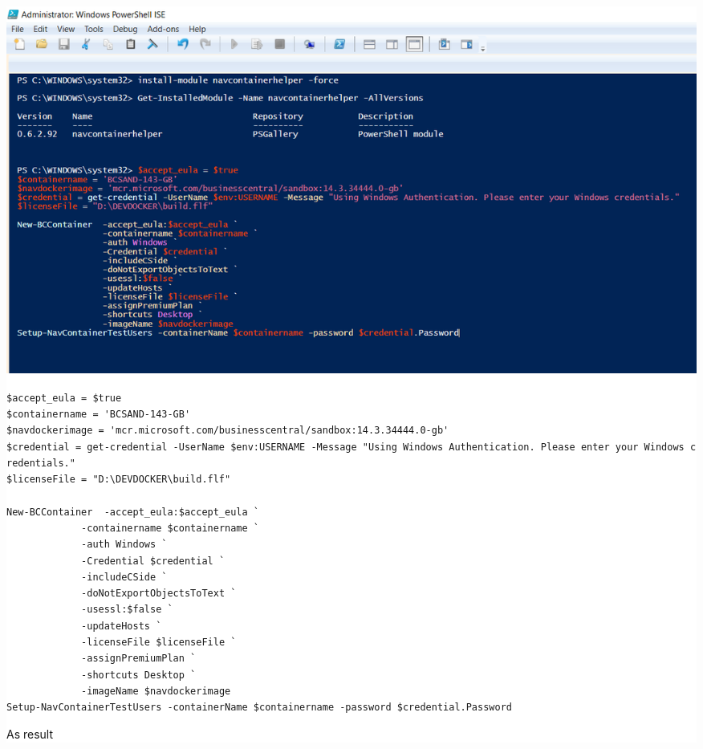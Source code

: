 ![](media/ALFReport72.png)

	$accept_eula = $true
	$containername = 'BCSAND-143-GB'
	$navdockerimage = 'mcr.microsoft.com/businesscentral/sandbox:14.3.34444.0-gb'
	$credential = get-credential -UserName $env:USERNAME -Message "Using Windows Authentication. Please enter your Windows credentials."
	$licenseFile = "D:\DEVDOCKER\build.flf"
	
	New-BCContainer  -accept_eula:$accept_eula `
                 -containername $containername `
                 -auth Windows `
                 -Credential $credential `
                 -includeCSide `
                 -doNotExportObjectsToText `
                 -usessl:$false `
                 -updateHosts `
                 -licenseFile $licenseFile `
                 -assignPremiumPlan `
                 -shortcuts Desktop `
                 -imageName $navdockerimage
	Setup-NavContainerTestUsers -containerName $containername -password $credential.Password

As result